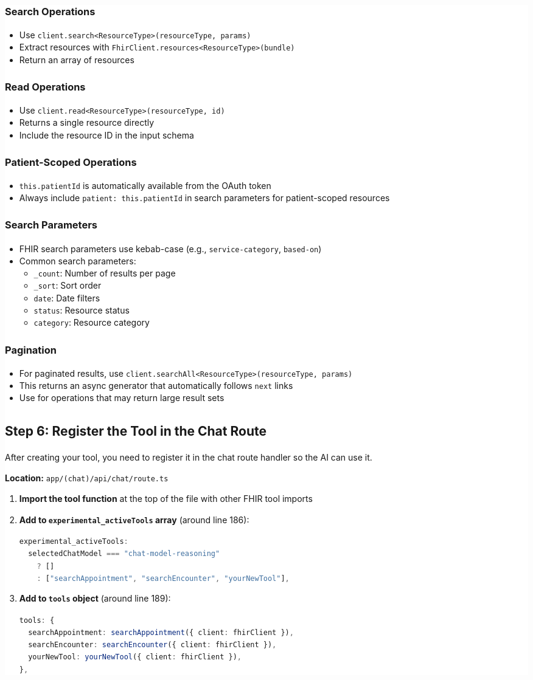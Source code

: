 ### Search Operations

- Use `client.search<ResourceType>(resourceType, params)`
- Extract resources with `FhirClient.resources<ResourceType>(bundle)`
- Return an array of resources

### Read Operations

- Use `client.read<ResourceType>(resourceType, id)`
- Returns a single resource directly
- Include the resource ID in the input schema

### Patient-Scoped Operations

- `this.patientId` is automatically available from the OAuth token
- Always include `patient: this.patientId` in search parameters for patient-scoped resources

### Search Parameters

- FHIR search parameters use kebab-case (e.g., `service-category`, `based-on`)
- Common search parameters:
  - `_count`: Number of results per page
  - `_sort`: Sort order
  - `date`: Date filters
  - `status`: Resource status
  - `category`: Resource category

### Pagination

- For paginated results, use `client.searchAll<ResourceType>(resourceType, params)`
- This returns an async generator that automatically follows `next` links
- Use for operations that may return large result sets

## Step 6: Register the Tool in the Chat Route

After creating your tool, you need to register it in the chat route handler so the AI can use it.

**Location:** `app/(chat)/api/chat/route.ts`

1. **Import the tool function** at the top of the file with other FHIR tool imports

2. **Add to `experimental_activeTools` array** (around line 186):
   ```typescript
   experimental_activeTools:
     selectedChatModel === "chat-model-reasoning"
       ? []
       : ["searchAppointment", "searchEncounter", "yourNewTool"],
   ```

3. **Add to `tools` object** (around line 189):
   ```typescript
   tools: {
     searchAppointment: searchAppointment({ client: fhirClient }),
     searchEncounter: searchEncounter({ client: fhirClient }),
     yourNewTool: yourNewTool({ client: fhirClient }),
   },
   ```
